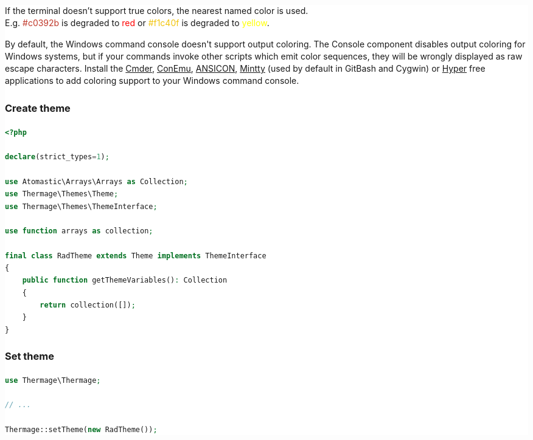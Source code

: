 If the terminal doesn’t support true colors, the nearest named color is used.  
E.g. <span style="color: #c0392b;">#c0392b</span> is degraded to <span style="color: red;">red</span> or <span style="color: #f1c40f;">#f1c40f</span> is degraded to <span style="color: yellow;">yellow</span>.

By default, the Windows command console doesn't support output coloring. The Console component disables output coloring for Windows systems, but if your commands invoke other scripts which emit color sequences, they will be wrongly displayed as raw escape characters. Install the [Cmder](https://cmder.net/), [ConEmu](https://conemu.github.io/), [ANSICON](https://github.com/adoxa/ansicon/), [Mintty](https://mintty.github.io/) (used by default in GitBash and Cygwin) or [Hyper](https://hyper.is/) free applications to add coloring support to your Windows command console.

### Create theme

```php 
<?php

declare(strict_types=1);

use Atomastic\Arrays\Arrays as Collection;
use Thermage\Themes\Theme;
use Thermage\Themes\ThemeInterface;

use function arrays as collection;

final class RadTheme extends Theme implements ThemeInterface
{
    public function getThemeVariables(): Collection
    {
        return collection([]);
    }
}
```

### Set theme

```php 
use Thermage\Thermage;

// ... 

Thermage::setTheme(new RadTheme());
```